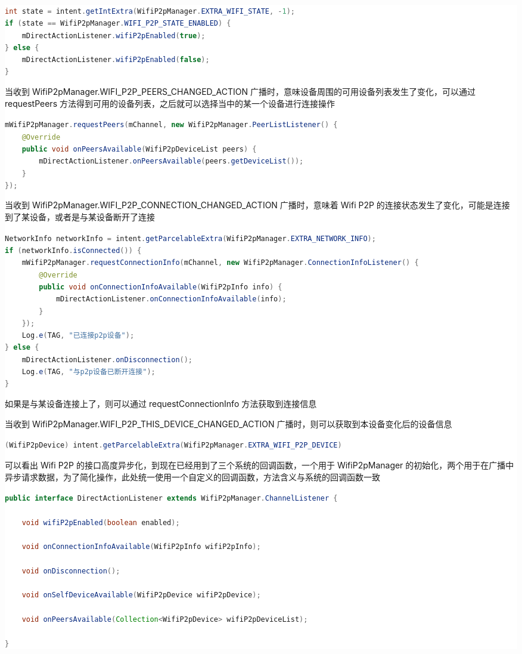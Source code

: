 ```java
int state = intent.getIntExtra(WifiP2pManager.EXTRA_WIFI_STATE, -1);
if (state == WifiP2pManager.WIFI_P2P_STATE_ENABLED) {
    mDirectActionListener.wifiP2pEnabled(true);
} else {
    mDirectActionListener.wifiP2pEnabled(false);                
}
```

当收到 WifiP2pManager.WIFI_P2P_PEERS_CHANGED_ACTION 广播时，意味设备周围的可用设备列表发生了变化，可以通过 requestPeers 方法得到可用的设备列表，之后就可以选择当中的某一个设备进行连接操作

```java
mWifiP2pManager.requestPeers(mChannel, new WifiP2pManager.PeerListListener() {
    @Override
    public void onPeersAvailable(WifiP2pDeviceList peers) {
        mDirectActionListener.onPeersAvailable(peers.getDeviceList());
    }
});
```

当收到 WifiP2pManager.WIFI_P2P_CONNECTION_CHANGED_ACTION 广播时，意味着 Wifi P2P 的连接状态发生了变化，可能是连接到了某设备，或者是与某设备断开了连接

```java
NetworkInfo networkInfo = intent.getParcelableExtra(WifiP2pManager.EXTRA_NETWORK_INFO);
if (networkInfo.isConnected()) {
    mWifiP2pManager.requestConnectionInfo(mChannel, new WifiP2pManager.ConnectionInfoListener() {
        @Override
        public void onConnectionInfoAvailable(WifiP2pInfo info) {
            mDirectActionListener.onConnectionInfoAvailable(info);
        }
    });
    Log.e(TAG, "已连接p2p设备");
} else {
    mDirectActionListener.onDisconnection();
    Log.e(TAG, "与p2p设备已断开连接");
}
```

如果是与某设备连接上了，则可以通过 requestConnectionInfo 方法获取到连接信息

当收到 WifiP2pManager.WIFI_P2P_THIS_DEVICE_CHANGED_ACTION 广播时，则可以获取到本设备变化后的设备信息

```java
(WifiP2pDevice) intent.getParcelableExtra(WifiP2pManager.EXTRA_WIFI_P2P_DEVICE)
```

可以看出 Wifi P2P 的接口高度异步化，到现在已经用到了三个系统的回调函数，一个用于 WifiP2pManager 的初始化，两个用于在广播中异步请求数据，为了简化操作，此处统一使用一个自定义的回调函数，方法含义与系统的回调函数一致

```java
public interface DirectActionListener extends WifiP2pManager.ChannelListener {

    void wifiP2pEnabled(boolean enabled);

    void onConnectionInfoAvailable(WifiP2pInfo wifiP2pInfo);

    void onDisconnection();

    void onSelfDeviceAvailable(WifiP2pDevice wifiP2pDevice);

    void onPeersAvailable(Collection<WifiP2pDevice> wifiP2pDeviceList);

}
```
